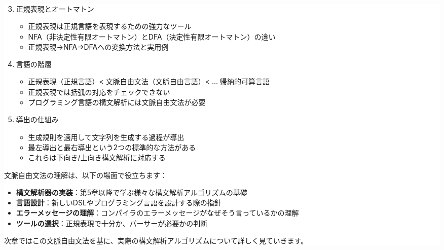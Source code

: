 3. 正規表現とオートマトン

    - 正規表現は正規言語を表現するための強力なツール
    - NFA（非決定性有限オートマトン）とDFA（決定性有限オートマトン）の違い
    - 正規表現->NFA->DFAへの変換方法と実用例

4. 言語の階層

    - 正規表現（正規言語）< 文脈自由文法（文脈自由言語）< ... 帰納的可算言語
    - 正規表現では括弧の対応をチェックできない
    - プログラミング言語の構文解析には文脈自由文法が必要

5. 導出の仕組み

    - 生成規則を適用して文字列を生成する過程が導出
    - 最左導出と最右導出という2つの標準的な方法がある
    - これらは下向き/上向き構文解析に対応する

文脈自由文法の理解は、以下の場面で役立ちます：

- **構文解析器の実装**：第5章以降で学ぶ様々な構文解析アルゴリズムの基礎
- **言語設計**：新しいDSLやプログラミング言語を設計する際の指針
- **エラーメッセージの理解**：コンパイラのエラーメッセージがなぜそう言っているかの理解
- **ツールの選択**：正規表現で十分か、パーサーが必要かの判断

次章ではこの文脈自由文法を基に、実際の構文解析アルゴリズムについて詳しく見ていきます。